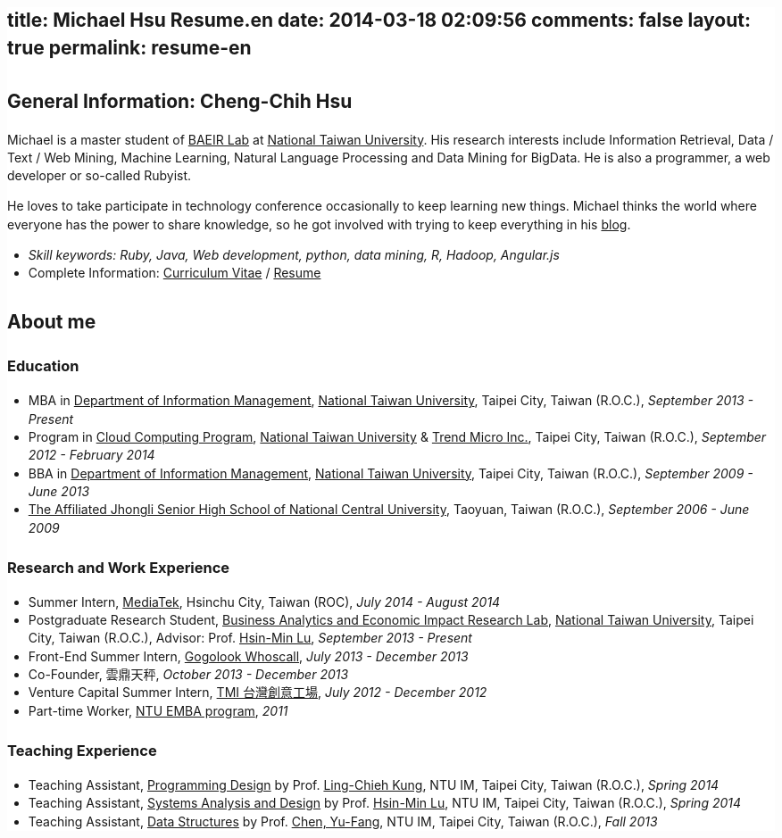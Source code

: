 title: Michael Hsu Resume.en
date: 2014-03-18 02:09:56
comments: false
layout: true
permalink: resume-en
---

## General Information: Cheng-Chih Hsu
Michael is a master student of [BAEIR Lab](http://im.ntu.edu.tw/~lu/research_dir.htm) at [National Taiwan University](http://www.ntu.edu.tw/).
His research interests include Information Retrieval, Data / Text / Web Mining, Machine Learning, Natural Language Processing and Data Mining for BigData. He is also a programmer, a web developer or so-called Rubyist. 

He loves to take participate in technology conference occasionally to keep learning new things. 
Michael thinks the world where everyone has the power to share knowledge, so he got involved with trying to keep everything in his [blog](http://michaelhsu.tw/).

- *Skill keywords: Ruby, Java, Web development, python, data mining, R, Hadoop, Angular.js*
- Complete Information: [Curriculum Vitae](https://github.com/evenchange4/evenchange4.github.com/blob/master/resume-en/MichaelHsu-CV.pdf?raw=true) / [Resume](https://github.com/evenchange4/evenchange4.github.com/blob/master/resume-en/MichaelHsu-Resume.pdf?raw=true)

## About me
### Education
- MBA in [Department of Information Management](http://www.im.ntu.edu.tw/), [National Taiwan University](http://www.ntu.edu.tw/), Taipei City, Taiwan (R.O.C.), *September 2013 - Present*
- Program in [Cloud Computing Program](http://www.csie.ntu.edu.tw/cloud/), [National Taiwan University](http://www.ntu.edu.tw/) & [Trend Micro Inc.](http://www.trendmicro.tw/), Taipei City, Taiwan (R.O.C.), *September 2012 - February 2014*
- BBA in [Department of Information Management](http://www.im.ntu.edu.tw/), [National Taiwan University](http://www.ntu.edu.tw/), Taipei City, Taiwan (R.O.C.), *September 2009 - June 2013*
- [The Affiliated Jhongli Senior High School of National Central University](http://www.clhs.tyc.edu.tw/), Taoyuan, Taiwan (R.O.C.), *September 2006 - June 2009*

### Research and Work Experience
- Summer Intern, [MediaTek](http://www.mediatek.com/), Hsinchu City, Taiwan (ROC), *July 2014 - August 2014*
- Postgraduate Research Student, [Business Analytics and Economic Impact Research Lab](http://im.ntu.edu.tw/~lu/research_dir.htm), [National Taiwan University](http://www.ntu.edu.tw/), Taipei City, Taiwan (R.O.C.), Advisor: Prof. [Hsin-Min Lu](http://im.ntu.edu.tw/~lu/index.htm), *September 2013 - Present*
- Front-End Summer Intern, [Gogolook Whoscall](http://whoscall.com/), *July 2013 - December 2013*
- Co-Founder, 雲鼎天秤, *October 2013 - December 2013*
- Venture Capital Summer Intern, [TMI 台灣創意工場](http://tmi.vc/), *July 2012 - December 2012*
- Part-time Worker, [NTU EMBA program](http://exp.management.ntu.edu.tw/EMBA), *2011*

### Teaching Experience
- Teaching Assistant, [Programming Design](http://www.im.ntu.edu.tw/~lckung/courses/PDSp14/) by Prof. [Ling-Chieh Kung](http://www.im.ntu.edu.tw/~lckung/), NTU IM, Taipei City, Taiwan (R.O.C.), *Spring 2014*
- Teaching Assistant, [Systems Analysis and Design](https://nol.ntu.edu.tw/nol/coursesearch/print_table.php?course_id=705%2031200&class=&dpt_code=7050&ser_no=63330&semester=102-2&lang=CH) by Prof. [Hsin-Min Lu](http://im.ntu.edu.tw/~lu/index.htm), NTU IM, Taipei City, Taiwan (R.O.C.), *Spring 2014*
- Teaching Assistant, [Data Structures](https://nol.ntu.edu.tw/nol/coursesearch/print_table.php?course_id=705%2021200&class=&dpt_code=7050&ser_no=71181&semester=102-1&lang=CH) by Prof. [Chen, Yu-Fang](http://www.iis.sinica.edu.tw/pages/yfc/index_en.html), NTU IM, Taipei City, Taiwan (R.O.C.), *Fall 2013*
